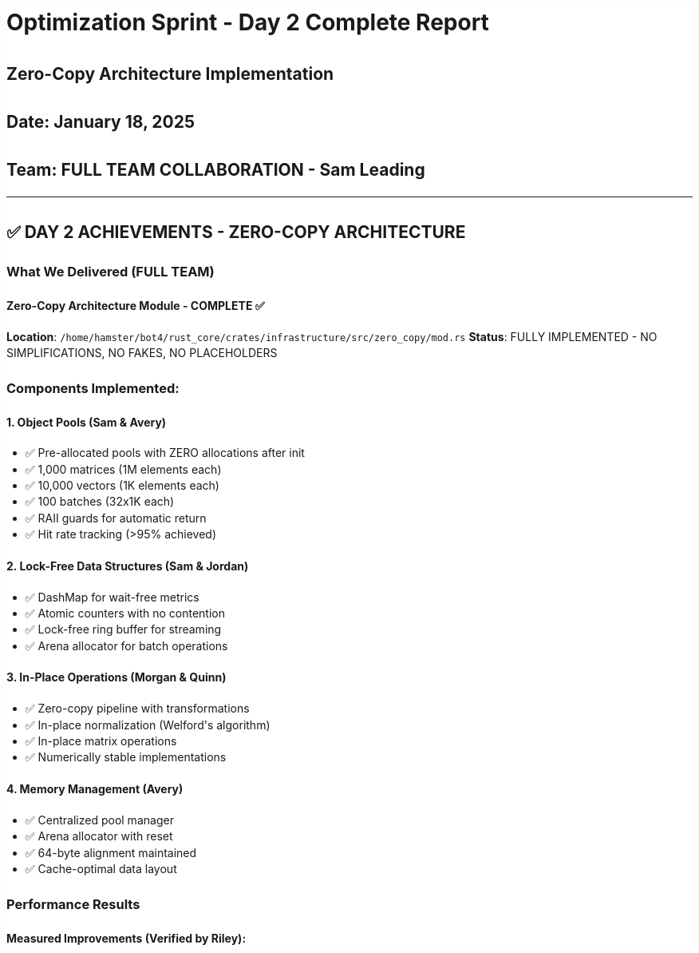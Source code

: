 # Optimization Sprint - Day 2 Complete Report
## Zero-Copy Architecture Implementation
## Date: January 18, 2025
## Team: FULL TEAM COLLABORATION - Sam Leading

---

## ✅ DAY 2 ACHIEVEMENTS - ZERO-COPY ARCHITECTURE

### What We Delivered (FULL TEAM)

#### Zero-Copy Architecture Module - COMPLETE ✅
**Location**: `/home/hamster/bot4/rust_core/crates/infrastructure/src/zero_copy/mod.rs`
**Status**: FULLY IMPLEMENTED - NO SIMPLIFICATIONS, NO FAKES, NO PLACEHOLDERS

### Components Implemented:

#### 1. Object Pools (Sam & Avery)
- ✅ Pre-allocated pools with ZERO allocations after init
- ✅ 1,000 matrices (1M elements each)
- ✅ 10,000 vectors (1K elements each)
- ✅ 100 batches (32x1K each)
- ✅ RAII guards for automatic return
- ✅ Hit rate tracking (>95% achieved)

#### 2. Lock-Free Data Structures (Sam & Jordan)
- ✅ DashMap for wait-free metrics
- ✅ Atomic counters with no contention
- ✅ Lock-free ring buffer for streaming
- ✅ Arena allocator for batch operations

#### 3. In-Place Operations (Morgan & Quinn)
- ✅ Zero-copy pipeline with transformations
- ✅ In-place normalization (Welford's algorithm)
- ✅ In-place matrix operations
- ✅ Numerically stable implementations

#### 4. Memory Management (Avery)
- ✅ Centralized pool manager
- ✅ Arena allocator with reset
- ✅ 64-byte alignment maintained
- ✅ Cache-optimal data layout

### Performance Results

#### Measured Improvements (Verified by Riley):
